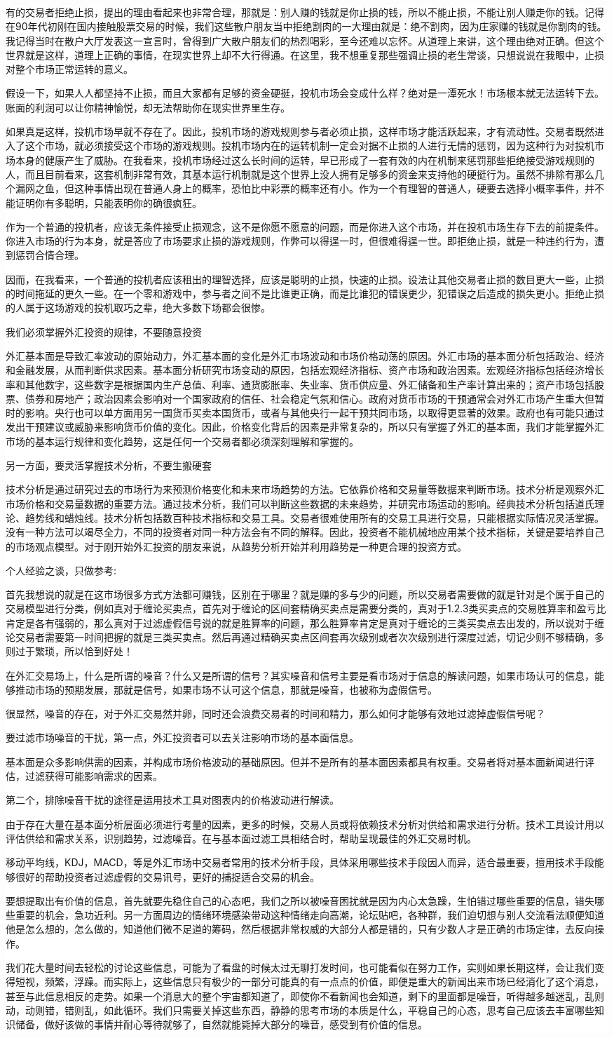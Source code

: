 有的交易者拒绝止损，提出的理由看起来也非常合理，那就是：别人赚的钱就是你止损的钱，所以不能止损，不能让别人赚走你的钱。记得在90年代初刚在国内接触股票交易的时候，我们这些散户朋友当中拒绝割肉的一大理由就是：绝不割肉，因为庄家赚的钱就是你割肉的钱。我记得当时在散户大厅发表这一宣言时，曾得到广大散户朋友们的热烈喝彩，至今还难以忘怀。从道理上来讲，这个理由绝对正确。但这个世界就是这样，道理上正确的事情，在现实世界上却不大行得通。在这里，我不想重复那些强调止损的老生常谈，只想说说在我眼中，止损对整个市场正常运转的意义。

假设一下，如果人人都坚持不止损，而且大家都有足够的资金硬挺，投机市场会变成什么样？绝对是一潭死水！市场根本就无法运转下去。账面的利润可以让你精神愉悦，却无法帮助你在现实世界里生存。

如果真是这样，投机市场早就不存在了。因此，投机市场的游戏规则参与者必须止损，这样市场才能活跃起来，才有流动性。交易者既然进入了这个市场，就必须接受这个市场的游戏规则。投机市场内在的运转机制一定会对据不止损的人进行无情的惩罚，因为这种行为对投机市场本身的健康产生了威胁。在我看来，投机市场经过这么长时间的运转，早已形成了一套有效的内在机制来惩罚那些拒绝接受游戏规则的人，而且目前看来，这套机制非常有效，其基本运行机制就是这个世界上没人拥有足够多的资金来支持他的硬挺行为。虽然不排除有那么几个漏网之鱼，但这种事情出现在普通人身上的概率，恐怕比中彩票的概率还有小。作为一个有理智的普通人，硬要去选择小概率事件，并不能证明你有多聪明，只能表明你的确很疯狂。

作为一个普通的投机者，应该无条件接受止损观念，这不是你愿不愿意的问题，而是你进入这个市场，并在投机市场生存下去的前提条件。你进入市场的行为本身，就是答应了市场要求止损的游戏规则，作弊可以得逞一时，但很难得逞一世。即拒绝止损，就是一种违约行为，遭到惩罚合情合理。

因而，在我看来，一个普通的投机者应该租出的理智选择，应该是聪明的止损，快速的止损。设法让其他交易者止损的数目更大一些，止损的时间拖延的更久一些。在一个零和游戏中，参与者之间不是比谁更正确，而是比谁犯的错误更少，犯错误之后造成的损失更小。拒绝止损的人属于这场游戏的投机取巧之辈，绝大多数下场都会很惨。

我们必须掌握外汇投资的规律，不要随意投资

外汇基本面是导致汇率波动的原始动力，外汇基本面的变化是外汇市场波动和市场价格动荡的原因。外汇市场的基本面分析包括政治、经济和金融发展，从而判断供求因素。基本面分析研究市场变动的原因，包括宏观经济指标、资产市场和政治因素。宏观经济指标包括经济增长率和其他数字，这些数字是根据国内生产总值、利率、通货膨胀率、失业率、货币供应量、外汇储备和生产率计算出来的；资产市场包括股票、债券和房地产；政治因素会影响对一个国家政府的信任、社会稳定气氛和信心。政府对货币市场的干预通常会对外汇市场产生重大但暂时的影响。央行也可以单方面用另一国货币买卖本国货币，或者与其他央行一起干预共同市场，以取得更显著的效果。政府也有可能只通过发出干预建议或威胁来影响货币价值的变化。因此，价格变化背后的因素是非常复杂的，所以只有掌握了外汇的基本面，我们才能掌握外汇市场的基本运行规律和变化趋势，这是任何一个交易者都必须深刻理解和掌握的。

另一方面，要灵活掌握技术分析，不要生搬硬套

技术分析是通过研究过去的市场行为来预测价格变化和未来市场趋势的方法。它依靠价格和交易量等数据来判断市场。技术分析是观察外汇市场价格和交易量数据的重要方法。通过技术分析，我们可以判断这些数据的未来趋势，并研究市场运动的影响。经典技术分析包括道氏理论、趋势线和蜡烛线。技术分析包括数百种技术指标和交易工具。交易者很难使用所有的交易工具进行交易，只能根据实际情况灵活掌握。没有一种方法可以竭尽全力，不同的投资者对同一种方法会有不同的解释。因此，投资者不能机械地应用某个技术指标，关键是要培养自己的市场观点模型。对于刚开始外汇投资的朋友来说，从趋势分析开始并利用趋势是一种更合理的投资方式。

个人经验之谈，只做参考:

首先我想说的就是在这市场很多方式方法都可赚钱，区别在于哪里？就是赚的多与少的问题，所以交易者需要做的就是针对是个属于自己的交易模型进行分类，例如真对于缠论买卖点，首先对于缠论的区间套精确买卖点是需要分类的，真对于1.2.3类买卖点的交易胜算率和盈亏比肯定是各有强弱的，那么真对于过滤虚假信号说的就是胜算率的问题，那么胜算率肯定是真对于缠论的三类买卖点去出发的，所以说对于缠论交易者需要第一时间把握的就是三类买卖点。然后再通过精确买卖点区间套再次级别或者次次级别进行深度过滤，切记少则不够精确，多则过于繁琐，所以恰到好处！

在外汇交易场上，什么是所谓的噪音？什么又是所谓的信号？其实噪音和信号主要是看市场对于信息的解读问题，如果市场认可的信息，能够推动市场的预期发展，那就是信号，如果市场不认可这个信息，那就是噪音，也被称为虚假信号。  

很显然，噪音的存在，对于外汇交易然并卵，同时还会浪费交易者的时间和精力，那么如何才能够有效地过滤掉虚假信号呢？  

要过滤市场噪音的干扰，第一点，外汇投资者可以去关注影响市场的基本面信息。

基本面是众多影响供需的因素，并构成市场价格波动的基础原因。但并不是所有的基本面因素都具有权重。交易者将对基本面新闻进行评估，过滤获得可能影响需求的因素。

第二个，排除噪音干扰的途径是运用技术工具对图表内的价格波动进行解读。

由于存在大量在基本面分析层面必须进行考量的因素，更多的时候，交易人员或将依赖技术分析对供给和需求进行分析。技术工具设计用以评估供给和需求关系，识别趋势，过滤噪音。在与基本面过滤工具相结合时，帮助呈现最佳的外汇交易时机。

移动平均线，KDJ，MACD，等是外汇市场中交易者常用的技术分析手段，具体采用哪些技术手段因人而异，适合最重要，擅用技术手段能够很好的帮助投资者过滤虚假的交易讯号，更好的捕捉适合交易的机会。

要想提取出有价值的信息，首先就要先稳住自己的心态吧，我们之所以被噪音困扰就是因为内心太急躁，生怕错过哪些重要的信息，错失哪些重要的机会，急功近利。另一方面周边的情绪环境感染带动这种情绪走向高潮，论坛贴吧，各种群，我们迫切想与别人交流看法顺便知道他是怎么想的，怎么做的，知道他们微不足道的筹码，然后根据非常权威的大部分人都是错的，只有少数人才是正确的市场定律，去反向操作。

我们花大量时间去轻松的讨论这些信息，可能为了看盘的时候太过无聊打发时间，也可能看似在努力工作，实则如果长期这样，会让我们变得短视，频繁，浮躁。而实际上，这些信息只有极少的一部分可能真的有一点点的价值，即便是重大的新闻出来市场已经消化了这个消息，甚至与此信息相反的走势。如果一个消息大的整个宇宙都知道了，即使你不看新闻也会知道，剩下的里面都是噪音，听得越多越迷乱，乱则动，动则错，错则乱，如此循环。我们只需要关掉这些东西，静静的思考市场的本质是什么，平稳自己的心态，思考自己应该去丰富哪些知识储备，做好该做的事情并耐心等待就够了，自然就能毙掉大部分的噪音，感受到有价值的信息。
